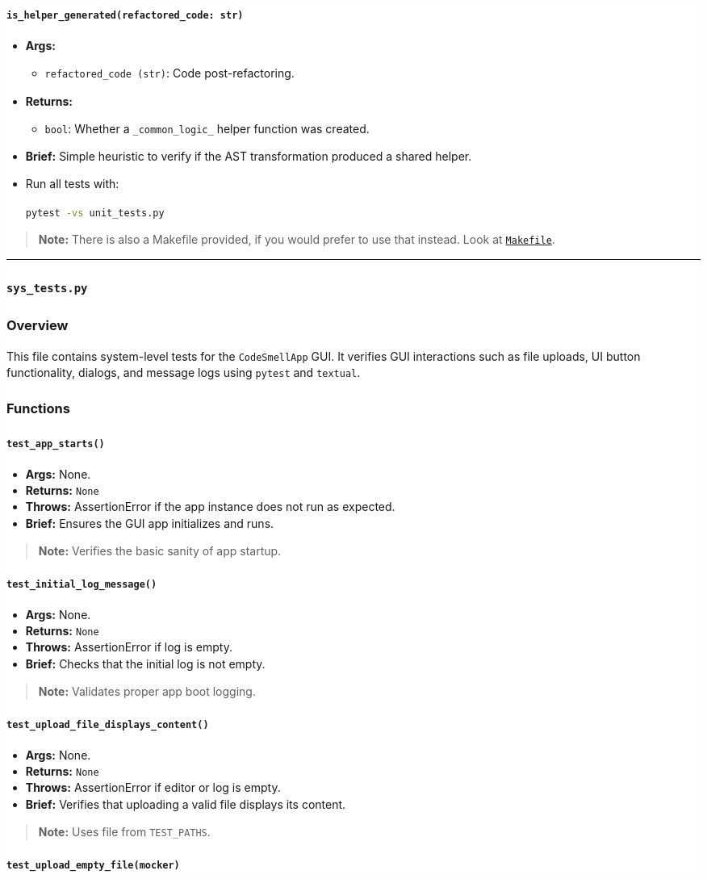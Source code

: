 
#### **`is_helper_generated(refactored_code: str)`**

- **Args:**
  - `refactored_code (str)`: Code post-refactoring.
- **Returns:**
  - `bool`: Whether a `_common_logic_` helper function was created.
- **Brief:** Simple heuristic to verify if the AST transformation produced a shared helper.


- Run all tests with:  
  ```bash
  pytest -vs unit_tests.py
  ```

> **Note:** There is also a Makefile provided, if you would prefer to use that instead. Look at [`Makefile`](#makefile).
---

### **`sys_tests.py`**

### **Overview**

This file contains system-level tests for the `CodeSmellApp` GUI. It verifies GUI interactions such as file uploads, UI button functionality, dialogs, and message logs using `pytest` and `textual`.


### **Functions**

#### **`test_app_starts()`**

- **Args:** None.
- **Returns:** `None`
- **Throws:** AssertionError if the app instance does not run as expected.
- **Brief:** Ensures the GUI app initializes and runs.
> **Note:** Verifies the basic sanity of app startup.


#### **`test_initial_log_message()`**

- **Args:** None.
- **Returns:** `None`
- **Throws:** AssertionError if log is empty.
- **Brief:** Checks that the initial log is not empty.
> **Note:** Validates proper app boot logging.


#### **`test_upload_file_displays_content()`**

- **Args:** None.
- **Returns:** `None`
- **Throws:** AssertionError if editor or log is empty.
- **Brief:** Verifies that uploading a valid file displays its content.
> **Note:** Uses file from `TEST_PATHS`.


#### **`test_upload_empty_file(mocker)`**
